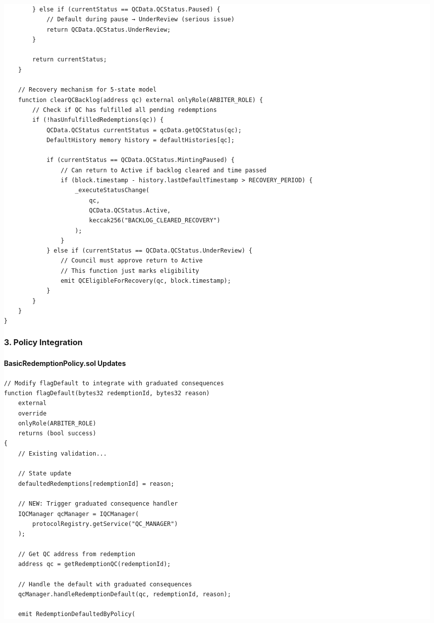 ```solidity
        } else if (currentStatus == QCData.QCStatus.Paused) {
            // Default during pause → UnderReview (serious issue)
            return QCData.QCStatus.UnderReview;
        }
        
        return currentStatus;
    }
    
    // Recovery mechanism for 5-state model
    function clearQCBacklog(address qc) external onlyRole(ARBITER_ROLE) {
        // Check if QC has fulfilled all pending redemptions
        if (!hasUnfulfilledRedemptions(qc)) {
            QCData.QCStatus currentStatus = qcData.getQCStatus(qc);
            DefaultHistory memory history = defaultHistories[qc];
            
            if (currentStatus == QCData.QCStatus.MintingPaused) {
                // Can return to Active if backlog cleared and time passed
                if (block.timestamp - history.lastDefaultTimestamp > RECOVERY_PERIOD) {
                    _executeStatusChange(
                        qc,
                        QCData.QCStatus.Active,
                        keccak256("BACKLOG_CLEARED_RECOVERY")
                    );
                }
            } else if (currentStatus == QCData.QCStatus.UnderReview) {
                // Council must approve return to Active
                // This function just marks eligibility
                emit QCEligibleForRecovery(qc, block.timestamp);
            }
        }
    }
}
```

### 3. Policy Integration

#### BasicRedemptionPolicy.sol Updates

```solidity
// Modify flagDefault to integrate with graduated consequences
function flagDefault(bytes32 redemptionId, bytes32 reason)
    external
    override
    onlyRole(ARBITER_ROLE)
    returns (bool success)
{
    // Existing validation...
    
    // State update
    defaultedRedemptions[redemptionId] = reason;
    
    // NEW: Trigger graduated consequence handler
    IQCManager qcManager = IQCManager(
        protocolRegistry.getService("QC_MANAGER")
    );
    
    // Get QC address from redemption
    address qc = getRedemptionQC(redemptionId);
    
    // Handle the default with graduated consequences
    qcManager.handleRedemptionDefault(qc, redemptionId, reason);
    
    emit RedemptionDefaultedByPolicy(
```